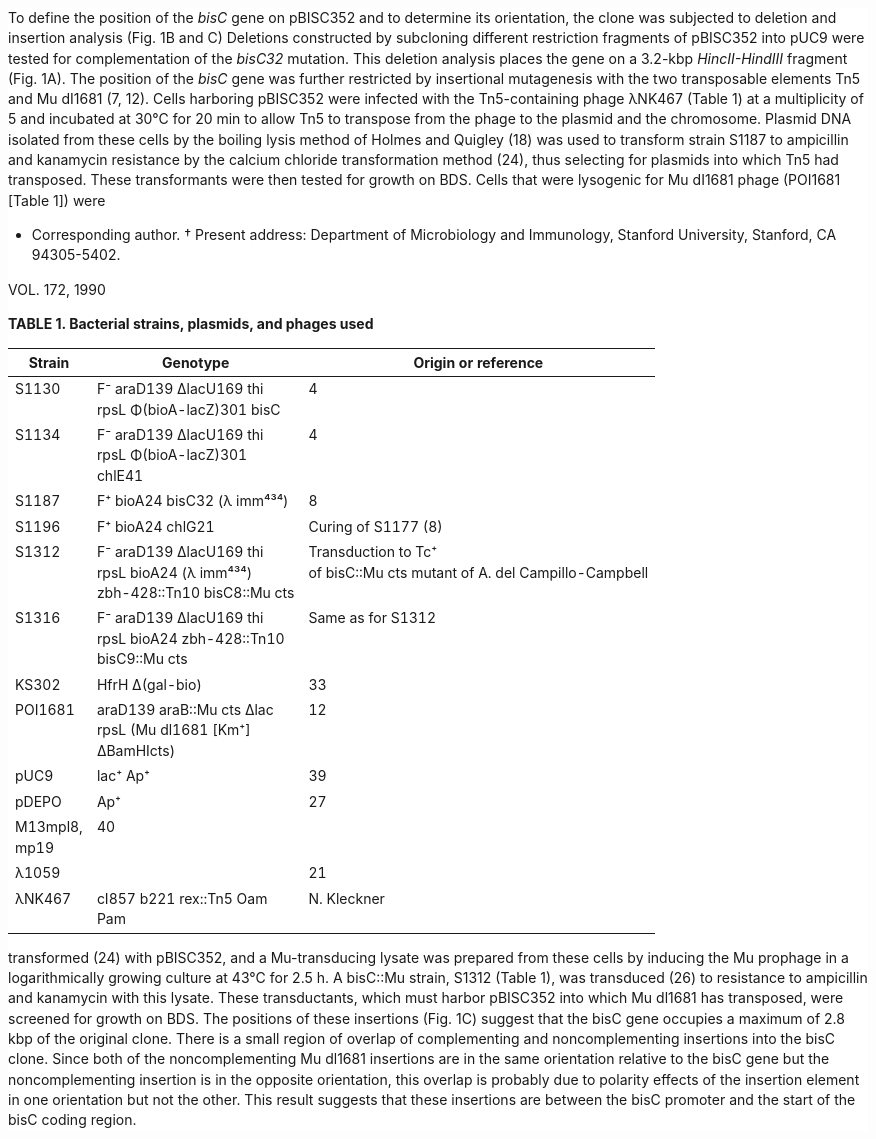 To define the position of the *bisC* gene on pBISC352 and to determine its orientation, the clone was subjected to deletion and insertion analysis (Fig. 1B and C) Deletions constructed by subcloning different restriction fragments of pBISC352 into pUC9 were tested for complementation of the *bisC32* mutation. This deletion analysis places the gene on a 3.2-kbp *HincII-HindIII* fragment (Fig. 1A). The position of the *bisC* gene was further restricted by insertional mutagenesis with the two transposable elements Tn5 and Mu dI1681 (7, 12). Cells harboring pBISC352 were infected with the Tn5-containing phage λNK467 (Table 1) at a multiplicity of 5 and incubated at 30°C for 20 min to allow Tn5 to transpose from the phage to the plasmid and the chromosome. Plasmid DNA isolated from these cells by the boiling lysis method of Holmes and Quigley (18) was used to transform strain S1187 to ampicillin and kanamycin resistance by the calcium chloride transformation method (24), thus selecting for plasmids into which Tn5 had transposed. These transformants were then tested for growth on BDS. Cells that were lysogenic for Mu dI1681 phage (POI1681 [Table 1]) were

* Corresponding author.
† Present address: Department of Microbiology and Immunology, Stanford University, Stanford, CA 94305-5402.

VOL. 172, 1990

**TABLE 1. Bacterial strains, plasmids, and phages used**

| Strain | Genotype | Origin or reference |
|--------|----------|---------------------|
| S1130  | F⁻ araD139 ΔlacU169 thi<br>rpsL Φ(bioA-lacZ)301 bisC | 4 |
| S1134  | F⁻ araD139 ΔlacU169 thi<br>rpsL Φ(bioA-lacZ)301<br>chlE41 | 4 |
| S1187  | F⁺ bioA24 bisC32 (λ imm⁴³⁴) | 8 |
| S1196  | F⁺ bioA24 chlG21 | Curing of S1177 (8) |
| S1312  | F⁻ araD139 ΔlacU169 thi<br>rpsL bioA24 (λ imm⁴³⁴)<br>zbh-428::Tn10 bisC8::Mu cts | Transduction to Tc⁺<br>of bisC::Mu cts mutant of A. del Campillo-Campbell |
| S1316  | F⁻ araD139 ΔlacU169 thi<br>rpsL bioA24 zbh-428::Tn10<br>bisC9::Mu cts | Same as for S1312 |
| KS302  | HfrH Δ(gal-bio) | 33 |
| POI1681 | araD139 araB::Mu cts Δlac<br>rpsL (Mu dl1681 [Km⁺]<br>ΔBamHIcts) | 12 |
| pUC9   | lac⁺ Ap⁺ | 39 |
| pDEPO  | Ap⁺ | 27 |
| M13mpl8,<br>mp19 | 40 |
| λ1059  |  | 21 |
| λNK467 | cI857 b221 rex::Tn5 Oam<br>Pam | N. Kleckner |

transformed (24) with pBISC352, and a Mu-transducing lysate was prepared from these cells by inducing the Mu prophage in a logarithmically growing culture at 43°C for 2.5 h. A bisC::Mu strain, S1312 (Table 1), was transduced (26) to resistance to ampicillin and kanamycin with this lysate. These transductants, which must harbor pBISC352 into which Mu dl1681 has transposed, were screened for growth on BDS. The positions of these insertions (Fig. 1C) suggest that the bisC gene occupies a maximum of 2.8 kbp of the original clone. There is a small region of overlap of complementing and noncomplementing insertions into the bisC clone. Since both of the noncomplementing Mu dl1681 insertions are in the same orientation relative to the bisC gene but the noncomplementing insertion is in the opposite orientation, this overlap is probably due to polarity effects of the insertion element in one orientation but not the other. This result suggests that these insertions are between the bisC promoter and the start of the bisC coding region.
